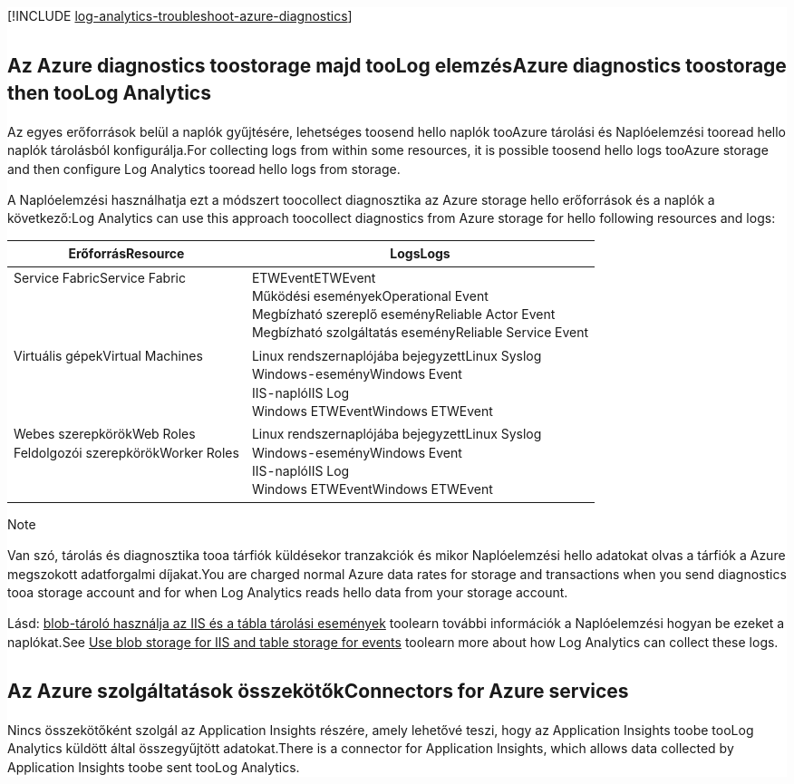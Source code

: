 [!INCLUDE [log-analytics-troubleshoot-azure-diagnostics](../../includes/log-analytics-troubleshoot-azure-diagnostics.md)]

## <a name="azure-diagnostics-toostorage-then-toolog-analytics"></a><span data-ttu-id="58c10-222">Az Azure diagnostics toostorage majd tooLog elemzés</span><span class="sxs-lookup"><span data-stu-id="58c10-222">Azure diagnostics toostorage then tooLog Analytics</span></span>

<span data-ttu-id="58c10-223">Az egyes erőforrások belül a naplók gyűjtésére, lehetséges toosend hello naplók tooAzure tárolási és Naplóelemzési tooread hello naplók tárolásból konfigurálja.</span><span class="sxs-lookup"><span data-stu-id="58c10-223">For collecting logs from within some resources, it is possible toosend hello logs tooAzure storage and then configure Log Analytics tooread hello logs from storage.</span></span>

<span data-ttu-id="58c10-224">A Naplóelemzési használhatja ezt a módszert toocollect diagnosztika az Azure storage hello erőforrások és a naplók a következő:</span><span class="sxs-lookup"><span data-stu-id="58c10-224">Log Analytics can use this approach toocollect diagnostics from Azure storage for hello following resources and logs:</span></span>

| <span data-ttu-id="58c10-225">Erőforrás</span><span class="sxs-lookup"><span data-stu-id="58c10-225">Resource</span></span> | <span data-ttu-id="58c10-226">Logs</span><span class="sxs-lookup"><span data-stu-id="58c10-226">Logs</span></span> |
| --- | --- |
| <span data-ttu-id="58c10-227">Service Fabric</span><span class="sxs-lookup"><span data-stu-id="58c10-227">Service Fabric</span></span> |<span data-ttu-id="58c10-228">ETWEvent</span><span class="sxs-lookup"><span data-stu-id="58c10-228">ETWEvent</span></span> <br> <span data-ttu-id="58c10-229">Működési események</span><span class="sxs-lookup"><span data-stu-id="58c10-229">Operational Event</span></span> <br> <span data-ttu-id="58c10-230">Megbízható szereplő esemény</span><span class="sxs-lookup"><span data-stu-id="58c10-230">Reliable Actor Event</span></span> <br> <span data-ttu-id="58c10-231">Megbízható szolgáltatás esemény</span><span class="sxs-lookup"><span data-stu-id="58c10-231">Reliable Service Event</span></span> |
| <span data-ttu-id="58c10-232">Virtuális gépek</span><span class="sxs-lookup"><span data-stu-id="58c10-232">Virtual Machines</span></span> |<span data-ttu-id="58c10-233">Linux rendszernaplójába bejegyzett</span><span class="sxs-lookup"><span data-stu-id="58c10-233">Linux Syslog</span></span> <br> <span data-ttu-id="58c10-234">Windows-esemény</span><span class="sxs-lookup"><span data-stu-id="58c10-234">Windows Event</span></span> <br> <span data-ttu-id="58c10-235">IIS-napló</span><span class="sxs-lookup"><span data-stu-id="58c10-235">IIS Log</span></span> <br> <span data-ttu-id="58c10-236">Windows ETWEvent</span><span class="sxs-lookup"><span data-stu-id="58c10-236">Windows ETWEvent</span></span> |
| <span data-ttu-id="58c10-237">Webes szerepkörök</span><span class="sxs-lookup"><span data-stu-id="58c10-237">Web Roles</span></span> <br> <span data-ttu-id="58c10-238">Feldolgozói szerepkörök</span><span class="sxs-lookup"><span data-stu-id="58c10-238">Worker Roles</span></span> |<span data-ttu-id="58c10-239">Linux rendszernaplójába bejegyzett</span><span class="sxs-lookup"><span data-stu-id="58c10-239">Linux Syslog</span></span> <br> <span data-ttu-id="58c10-240">Windows-esemény</span><span class="sxs-lookup"><span data-stu-id="58c10-240">Windows Event</span></span> <br> <span data-ttu-id="58c10-241">IIS-napló</span><span class="sxs-lookup"><span data-stu-id="58c10-241">IIS Log</span></span> <br> <span data-ttu-id="58c10-242">Windows ETWEvent</span><span class="sxs-lookup"><span data-stu-id="58c10-242">Windows ETWEvent</span></span> |

> [!NOTE]
> <span data-ttu-id="58c10-243">Van szó, tárolás és diagnosztika tooa tárfiók küldésekor tranzakciók és mikor Naplóelemzési hello adatokat olvas a tárfiók a Azure megszokott adatforgalmi díjakat.</span><span class="sxs-lookup"><span data-stu-id="58c10-243">You are charged normal Azure data rates for storage and transactions when you send diagnostics tooa storage account and for when Log Analytics reads hello data from your storage account.</span></span>
>
>

<span data-ttu-id="58c10-244">Lásd: [blob-tároló használja az IIS és a tábla tárolási események](log-analytics-azure-storage-iis-table.md) toolearn további információk a Naplóelemzési hogyan be ezeket a naplókat.</span><span class="sxs-lookup"><span data-stu-id="58c10-244">See [Use blob storage for IIS and table storage for events](log-analytics-azure-storage-iis-table.md) toolearn more about how Log Analytics can collect these logs.</span></span>

## <a name="connectors-for-azure-services"></a><span data-ttu-id="58c10-245">Az Azure szolgáltatások összekötők</span><span class="sxs-lookup"><span data-stu-id="58c10-245">Connectors for Azure services</span></span>

<span data-ttu-id="58c10-246">Nincs összekötőként szolgál az Application Insights részére, amely lehetővé teszi, hogy az Application Insights toobe tooLog Analytics küldött által összegyűjtött adatokat.</span><span class="sxs-lookup"><span data-stu-id="58c10-246">There is a connector for Application Insights, which allows data collected by Application Insights toobe sent tooLog Analytics.</span></span>
